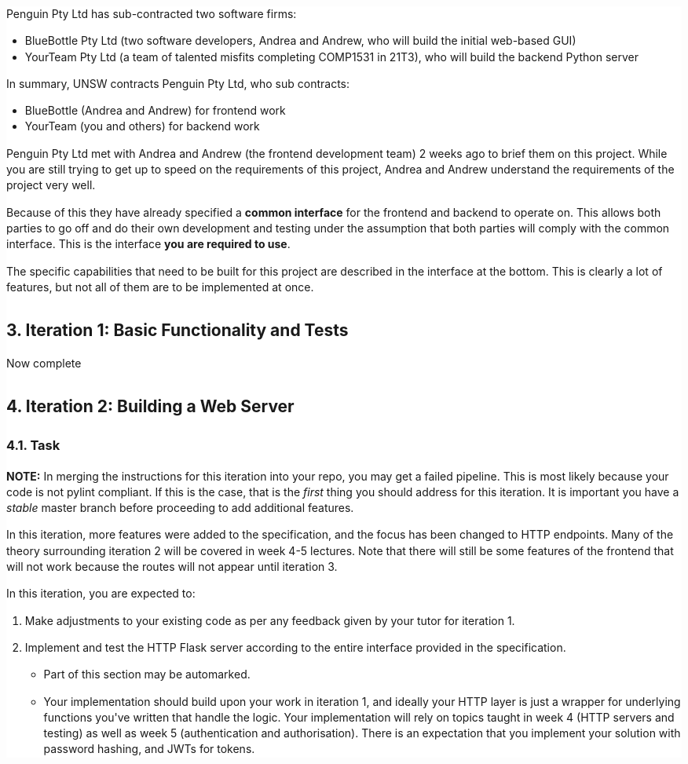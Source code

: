 Penguin Pty Ltd has sub-contracted two software firms:

* BlueBottle Pty Ltd (two software developers, Andrea and Andrew, who will build the initial web-based GUI)
* YourTeam Pty Ltd (a team of talented misfits completing COMP1531 in 21T3), who will build the backend Python server

In summary, UNSW contracts Penguin Pty Ltd, who sub contracts:

* BlueBottle (Andrea and Andrew) for frontend work
* YourTeam (you and others) for backend work

Penguin Pty Ltd met with Andrea and Andrew (the frontend development team) 2 weeks ago to brief them on this project. While you are still trying to get up to speed on the requirements of this project, Andrea and Andrew understand the requirements of the project very well.

Because of this they have already specified a **common interface** for the frontend and backend to operate on. This allows both parties to go off and do their own development and testing under the assumption that both parties will comply with the common interface. This is the interface **you are required to use**.

The specific capabilities that need to be built for this project are described in the interface at the bottom. This is clearly a lot of features, but not all of them are to be implemented at once.

## 3. Iteration 1: Basic Functionality and Tests

Now complete

## 4. Iteration 2: Building a Web Server

### 4.1. Task

**NOTE:** In merging the instructions for this iteration into your repo, you may get a failed pipeline. This is most likely because your code is not pylint compliant. If this is the case, that is the *first* thing you should address for this iteration. It is important you have a *stable* master branch before proceeding to add additional features.

In this iteration, more features were added to the specification, and the focus has been changed to HTTP endpoints. Many of the theory surrounding iteration 2 will be covered in week 4-5 lectures. Note that there will still be some features of the frontend that will not work because the routes will not appear until iteration 3.

In this iteration, you are expected to:

1. Make adjustments to your existing code as per any feedback given by your tutor for iteration 1.
2. Implement and test the HTTP Flask server according to the entire interface provided in the specification.

    * Part of this section may be automarked.

    * Your implementation should build upon your work in iteration 1, and ideally your HTTP layer is just a wrapper for underlying functions you've written that handle the logic. Your implementation will rely on topics taught in week 4 (HTTP servers and testing) as well as week 5 (authentication and authorisation). There is an expectation that you implement your solution with password hashing, and JWTs for tokens.
